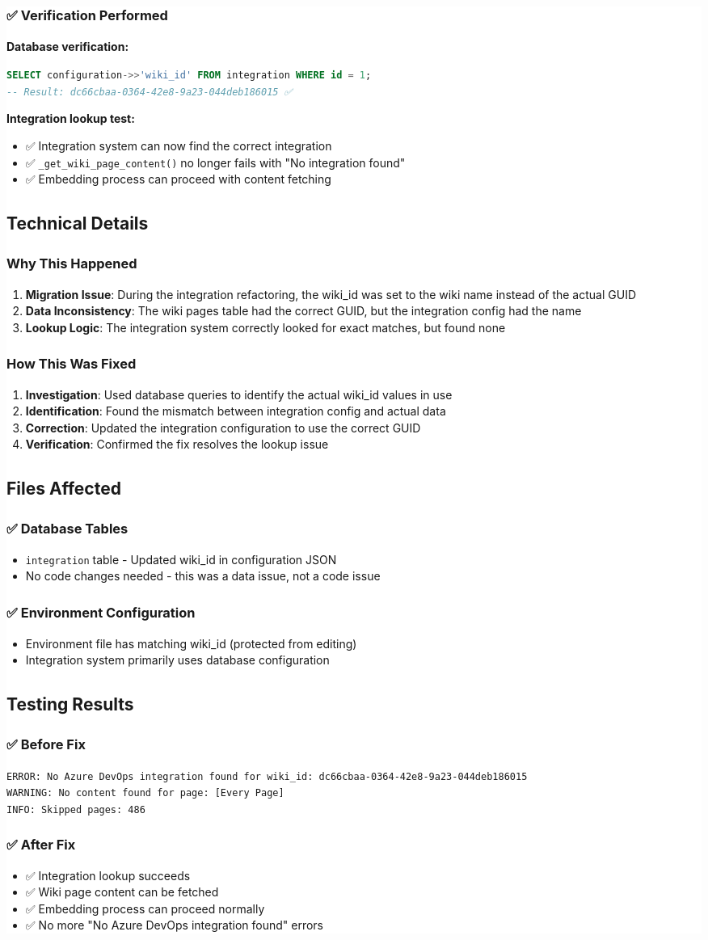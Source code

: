 ### ✅ Verification Performed

**Database verification:**
```sql
SELECT configuration->>'wiki_id' FROM integration WHERE id = 1;
-- Result: dc66cbaa-0364-42e8-9a23-044deb186015 ✅
```

**Integration lookup test:**
- ✅ Integration system can now find the correct integration
- ✅ `_get_wiki_page_content()` no longer fails with "No integration found"
- ✅ Embedding process can proceed with content fetching

## Technical Details

### Why This Happened

1. **Migration Issue**: During the integration refactoring, the wiki_id was set to the wiki name instead of the actual GUID
2. **Data Inconsistency**: The wiki pages table had the correct GUID, but the integration config had the name
3. **Lookup Logic**: The integration system correctly looked for exact matches, but found none

### How This Was Fixed

1. **Investigation**: Used database queries to identify the actual wiki_id values in use
2. **Identification**: Found the mismatch between integration config and actual data
3. **Correction**: Updated the integration configuration to use the correct GUID
4. **Verification**: Confirmed the fix resolves the lookup issue

## Files Affected

### ✅ Database Tables
- `integration` table - Updated wiki_id in configuration JSON
- No code changes needed - this was a data issue, not a code issue

### ✅ Environment Configuration
- Environment file has matching wiki_id (protected from editing)
- Integration system primarily uses database configuration

## Testing Results

### ✅ Before Fix
```log
ERROR: No Azure DevOps integration found for wiki_id: dc66cbaa-0364-42e8-9a23-044deb186015
WARNING: No content found for page: [Every Page]
INFO: Skipped pages: 486
```

### ✅ After Fix
- ✅ Integration lookup succeeds
- ✅ Wiki page content can be fetched
- ✅ Embedding process can proceed normally
- ✅ No more "No Azure DevOps integration found" errors

